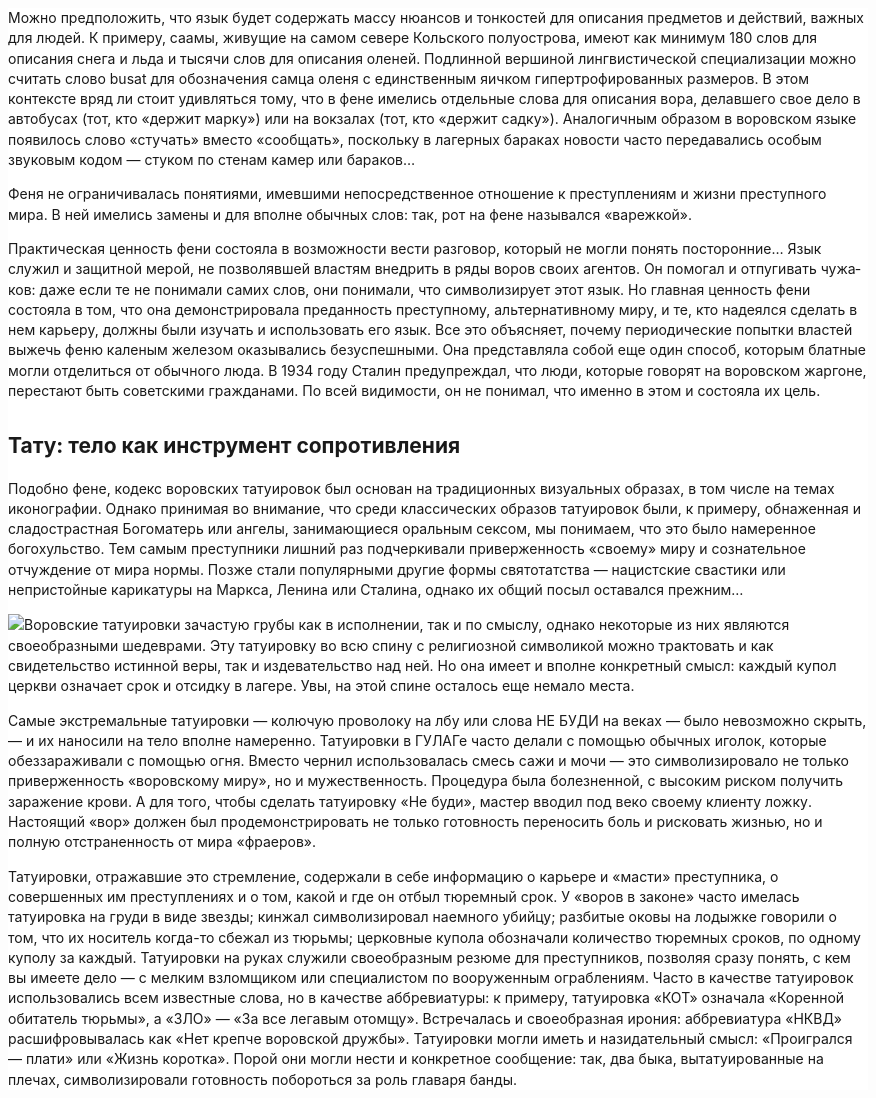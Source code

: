 Можно предположить, что язык будет содержать массу нюан­сов и тонкостей для описания предметов и действий, важных для людей. К примеру, саамы, живущие на самом севере Кольского полуострова, имеют как минимум 180 слов для описания снега и льда и тысячи слов для описания оленей. Подлинной вершиной лингвистической специализации можно считать слово busat для обозначения самца оленя с единственным яичком гипертрофи­рованных размеров[‌](#). В этом контексте вряд ли стоит удивляться тому, что в фене имелись отдельные слова для описания вора, делавшего свое дело в автобусах (тот, кто «держит марку») или на вокзалах (тот, кто «держит садку»)[‌](#). Аналогичным образом в воровском языке появилось слово «стучать» вместо «сообщать», поскольку в лагерных бараках новости часто передавались осо­бым звуковым кодом — стуком по стенам камер или бараков…

Феня не ограничивалась понятиями, имевшими непосредственное отношение к преступлениям и жизни преступного мира. В ней имелись замены и для вполне обычных слов: так, рот на фене назывался «варежкой».

Практическая ценность фени состояла в возможности вести разговор, который не могли понять посторонние… Язык служил и защитной мерой, не позволявшей властям внедрить в ряды воров своих агентов. Он помогал и отпугивать чужа­ков: даже если те не понимали самих слов, они понимали, что символизирует этот язык. Но главная ценность фени состояла в том, что она демонстрировала преданность преступному, альтернативному миру, и те, кто надеялся сделать в нем ка­рьеру, должны были изучать и использовать его язык. Все это объясняет, почему периодические попытки властей выжечь феню каленым железом оказывались безуспешными. Она представляла собой еще один способ, которым блатные могли отделиться от обычного люда. В 1934 году Сталин предупре­ждал, что люди, которые говорят на воровском жаргоне, пере­стают быть советскими гражданами[‌](#). По всей видимости, он не понимал, что именно в этом и состояла их цель.

## Тату: тело как инструмент сопротивления

Подобно фене, кодекс воровских татуировок был основан на традиционных визуальных образах, в том числе на темах иконо­графии. Однако принимая во внимание, что среди классических образов татуировок были, к примеру, обнаженная и сладостраст­ная Богоматерь или ангелы, занимающиеся оральным сексом, мы понимаем, что это было намеренное богохульство. Тем самым преступники лишний раз подчеркивали приверженность «сво­ему» миру и сознательное отчуждение от мира нормы. Позже стали популярными другие формы святотатства — нацистские свастики или непристойные карикатуры на Маркса, Ленина или Сталина, однако их общий посыл оставался прежним…

![](https://assets.discours.io/unsafe/900x/production/image/74de6df0-7656-11e9-94f8-35d256e130d1.png)Воровские татуировки зачастую грубы как в исполнении, так и по смыслу, однако некоторые из них являются своеобразными шедеврами. Эту татуировку во всю спину с религиозной символикой можно трактовать и как свидетельство истинной веры, так и издевательство над ней. Но она имеет и вполне конкретный смысл: каждый купол церкви означает срок и отсидку в лагере. Увы, на этой спине осталось еще немало места.

Самые экстремальные татуировки — колючую проволоку на лбу или слова НЕ БУДИ на веках — было невозможно скрыть, — и их наносили на тело вполне намеренно. Татуировки в ГУЛАГе часто делали с помощью обычных иголок, которые обеззара­живали с помощью огня. Вместо чернил использовалась смесь сажи и мочи — это символизировало не только приверженность «воровскому миру», но и мужественность. Процедура была бо­лезненной, с высоким риском получить заражение крови. А для того, чтобы сделать татуировку «Не буди», мастер вводил под веко своему клиенту ложку[‌](#). Настоящий «вор» должен был продемонстрировать не только готовность переносить боль и ри­сковать жизнью, но и полную отстраненность от мира «фраеров».

Татуировки, отражавшие это стремление, содержали в себе информацию о карьере и «масти» преступника, о совершенных им преступлениях и о том, какой и где он отбыл тюремный срок[‌](#). У «воров в законе» часто имелась татуировка на груди в виде звезды; кинжал символизировал наемного убийцу; разбитые оковы на лодыжке говорили о том, что их носитель когда-то сбежал из тюрьмы; церковные купола обозначали количество тюремных сроков, по одному куполу за каждый. Татуировки на руках служили своеобразным резюме для преступников, позволяя сразу понять, с кем вы имеете дело — с мелким взлом­щиком или специалистом по вооруженным ограблениям. Часто в качестве татуировок использовались всем известные слова, но в качестве аббревиатуры: к примеру, татуировка «КОТ» означа­ла «Коренной обитатель тюрьмы», а «ЗЛО» — «За все легавым отомщу». Встречалась и своеобразная ирония: аббревиатура «НКВД» расшифровывалась как «Нет крепче воровской дружбы». Татуировки могли иметь и назидательный смысл: «Проиграл­ся — плати» или «Жизнь коротка». Порой они могли нести и кон­кретное сообщение: так, два быка, вытатуированные на плечах, символизировали готовность побороться за роль главаря банды.
